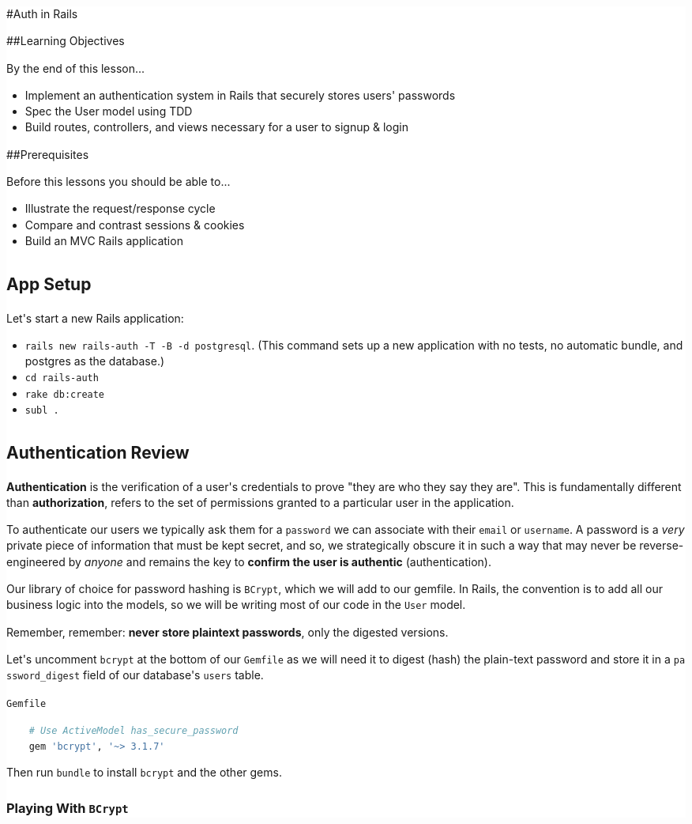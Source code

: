 #Auth in Rails

##Learning Objectives

By the end of this lesson...

* Implement an authentication system in Rails that securely stores users' passwords
* Spec the User model using TDD 
* Build routes, controllers, and views necessary for a user to signup & login

##Prerequisites

Before this lessons you should be able to...

* Illustrate the request/response cycle
* Compare and contrast sessions & cookies
* Build an MVC Rails application

## App Setup

Let's start a new Rails application:

* `rails new rails-auth -T -B -d postgresql`. (This command sets up a new application with no tests, no automatic bundle, and postgres as the database.)
* `cd rails-auth`
* `rake db:create`
* `subl .`

## Authentication Review

**Authentication** is the verification of a user's credentials to prove "they are who they say they are". This is fundamentally different than **authorization**, refers to the set of permissions granted to a particular user in the application.

To authenticate our users we typically ask them for a `password` we can associate with their `email` or `username`. A password is a *very* private piece of information that must be kept secret, and so, we strategically obscure it in such a way that may never be reverse-engineered by *anyone* and remains the key to **confirm the user is authentic** (authentication).

Our library of choice for password hashing is `BCrypt`, which we will add to our gemfile. In Rails, the convention is to add all our business logic into the models, so we will be writing most of our code in the `User` model.

Remember, remember: **never store plaintext passwords**, only the digested versions. 

Let's uncomment `bcrypt` at the bottom of our `Gemfile` as we will need it to digest (hash) the plain-text password and store it in a `password_digest` field of our database's `users` table.

`Gemfile`

```ruby
	# Use ActiveModel has_secure_password
	gem 'bcrypt', '~> 3.1.7'
```

Then run `bundle` to install `bcrypt` and the other gems.

### Playing With `BCrypt`
